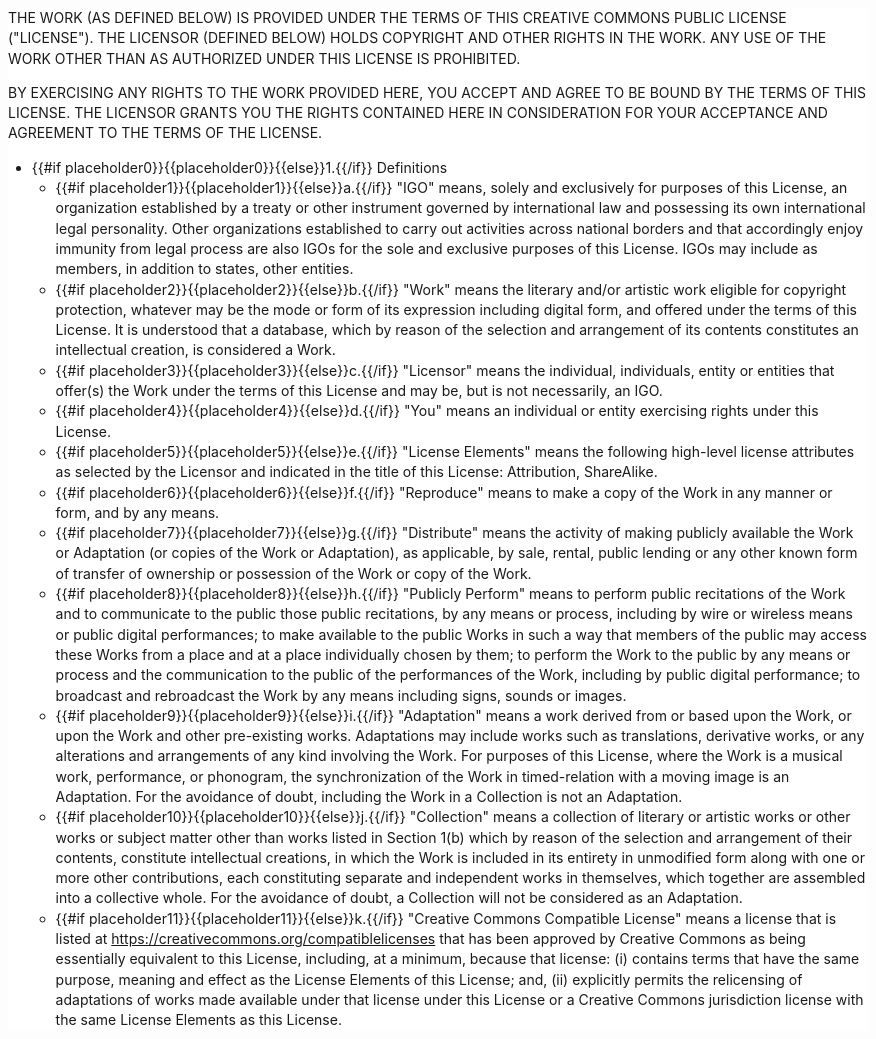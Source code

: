 THE WORK (AS DEFINED BELOW) IS PROVIDED UNDER THE TERMS OF THIS CREATIVE COMMONS PUBLIC LICENSE (&quot;LICENSE&quot;). THE LICENSOR (DEFINED BELOW) HOLDS COPYRIGHT AND OTHER RIGHTS IN THE WORK. ANY USE OF THE WORK OTHER THAN AS AUTHORIZED UNDER THIS LICENSE IS PROHIBITED.

BY EXERCISING ANY RIGHTS TO THE WORK PROVIDED HERE, YOU ACCEPT AND AGREE TO BE BOUND BY THE TERMS OF THIS LICENSE. THE LICENSOR GRANTS YOU THE RIGHTS CONTAINED HERE IN CONSIDERATION FOR YOUR ACCEPTANCE AND AGREEMENT TO THE TERMS OF THE LICENSE.

* {{#if placeholder0}}{{placeholder0}}{{else}}1.{{/if}} Definitions
  * {{#if placeholder1}}{{placeholder1}}{{else}}a.{{/if}} &quot;IGO&quot; means, solely and exclusively for purposes of this License, an organization established by a treaty or other instrument governed by international law and possessing its own international legal personality. Other organizations established to carry out activities across national borders and that accordingly enjoy immunity from legal process are also IGOs for the sole and exclusive purposes of this License. IGOs may include as members, in addition to states, other entities.
  * {{#if placeholder2}}{{placeholder2}}{{else}}b.{{/if}} &quot;Work&quot; means the literary and/or artistic work eligible for copyright protection, whatever may be the mode or form of its expression including digital form, and offered under the terms of this License. It is understood that a database, which by reason of the selection and arrangement of its contents constitutes an intellectual creation, is considered a Work.
  * {{#if placeholder3}}{{placeholder3}}{{else}}c.{{/if}} &quot;Licensor&quot; means the individual, individuals, entity or entities that offer(s) the Work under the terms of this License and may be, but is not necessarily, an IGO.
  * {{#if placeholder4}}{{placeholder4}}{{else}}d.{{/if}} &quot;You&quot; means an individual or entity exercising rights under this License.
  * {{#if placeholder5}}{{placeholder5}}{{else}}e.{{/if}} &quot;License Elements&quot; means the following high-level license attributes as selected by the Licensor and indicated in the title of this License: Attribution, ShareAlike.
  * {{#if placeholder6}}{{placeholder6}}{{else}}f.{{/if}} &quot;Reproduce&quot; means to make a copy of the Work in any manner or form, and by any means.
  * {{#if placeholder7}}{{placeholder7}}{{else}}g.{{/if}} &quot;Distribute&quot; means the activity of making publicly available the Work or Adaptation (or copies of the Work or Adaptation), as applicable, by sale, rental, public lending or any other known form of transfer of ownership or possession of the Work or copy of the Work.
  * {{#if placeholder8}}{{placeholder8}}{{else}}h.{{/if}} &quot;Publicly Perform&quot; means to perform public recitations of the Work and to communicate to the public those public recitations, by any means or process, including by wire or wireless means or public digital performances; to make available to the public Works in such a way that members of the public may access these Works from a place and at a place individually chosen by them; to perform the Work to the public by any means or process and the communication to the public of the performances of the Work, including by public digital performance; to broadcast and rebroadcast the Work by any means including signs, sounds or images.
  * {{#if placeholder9}}{{placeholder9}}{{else}}i.{{/if}} &quot;Adaptation&quot; means a work derived from or based upon the Work, or upon the Work and other pre-existing works. Adaptations may include works such as translations, derivative works, or any alterations and arrangements of any kind involving the Work. For purposes of this License, where the Work is a musical work, performance, or phonogram, the synchronization of the Work in timed-relation with a moving image is an Adaptation. For the avoidance of doubt, including the Work in a Collection is not an Adaptation.
  * {{#if placeholder10}}{{placeholder10}}{{else}}j.{{/if}} &quot;Collection&quot; means a collection of literary or artistic works or other works or subject matter other than works listed in Section 1(b) which by reason of the selection and arrangement of their contents, constitute intellectual creations, in which the Work is included in its entirety in unmodified form along with one or more other contributions, each constituting separate and independent works in themselves, which together are assembled into a collective whole. For the avoidance of doubt, a Collection will not be considered as an Adaptation.
  * {{#if placeholder11}}{{placeholder11}}{{else}}k.{{/if}} &quot;Creative Commons Compatible License&quot; means a license that is listed at https://creativecommons.org/compatiblelicenses that has been approved by Creative Commons as being essentially equivalent to this License, including, at a minimum, because that license: (i) contains terms that have the same purpose, meaning and effect as the License Elements of this License; and, (ii) explicitly permits the relicensing of adaptations of works made available under that license under this License or a Creative Commons jurisdiction license with the same License Elements as this License.
